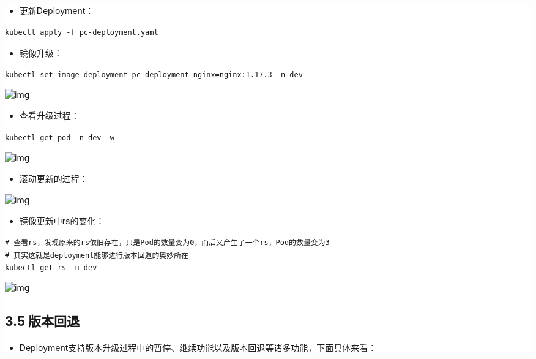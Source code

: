 

- 更新Deployment：



```shell
kubectl apply -f pc-deployment.yaml
```



- 镜像升级：



```shell
kubectl set image deployment pc-deployment nginx=nginx:1.17.3 -n dev
```



![img](https://cdn.nlark.com/yuque/0/2021/png/513185/1609740514769-e74fd737-0bdd-466e-bfb5-c0140cddd0d0.png?x-oss-process=image%2Fwatermark%2Ctype_d3F5LW1pY3JvaGVp%2Csize_22%2Ctext_6K645aSn5LuZ%2Ccolor_FFFFFF%2Cshadow_50%2Ct_80%2Cg_se%2Cx_10%2Cy_10)



- 查看升级过程：



```shell
kubectl get pod -n dev -w
```



![img](https://cdn.nlark.com/yuque/0/2021/png/513185/1609740526389-7467faa9-a6e5-4988-890c-e073191c4dd9.png?x-oss-process=image%2Fwatermark%2Ctype_d3F5LW1pY3JvaGVp%2Csize_22%2Ctext_6K645aSn5LuZ%2Ccolor_FFFFFF%2Cshadow_50%2Ct_80%2Cg_se%2Cx_10%2Cy_10)



- 滚动更新的过程：



![img](https://cdn.nlark.com/yuque/0/2021/png/513185/1609740542138-003f8297-63d8-4f1d-bc4e-8abccb2915dd.png?x-oss-process=image%2Fwatermark%2Ctype_d3F5LW1pY3JvaGVp%2Csize_32%2Ctext_6K645aSn5LuZ%2Ccolor_FFFFFF%2Cshadow_50%2Ct_80%2Cg_se%2Cx_10%2Cy_10)



- 镜像更新中rs的变化：



```shell
# 查看rs，发现原来的rs依旧存在，只是Pod的数量变为0，而后又产生了一个rs，Pod的数量变为3
# 其实这就是deployment能够进行版本回退的奥妙所在
kubectl get rs -n dev
```



![img](https://cdn.nlark.com/yuque/0/2021/png/513185/1609740553635-79ed2c77-d35e-4fc7-be03-f9069d062890.png?x-oss-process=image%2Fwatermark%2Ctype_d3F5LW1pY3JvaGVp%2Csize_22%2Ctext_6K645aSn5LuZ%2Ccolor_FFFFFF%2Cshadow_50%2Ct_80%2Cg_se%2Cx_10%2Cy_10)



## 3.5 版本回退



- Deployment支持版本升级过程中的暂停、继续功能以及版本回退等诸多功能，下面具体来看：
